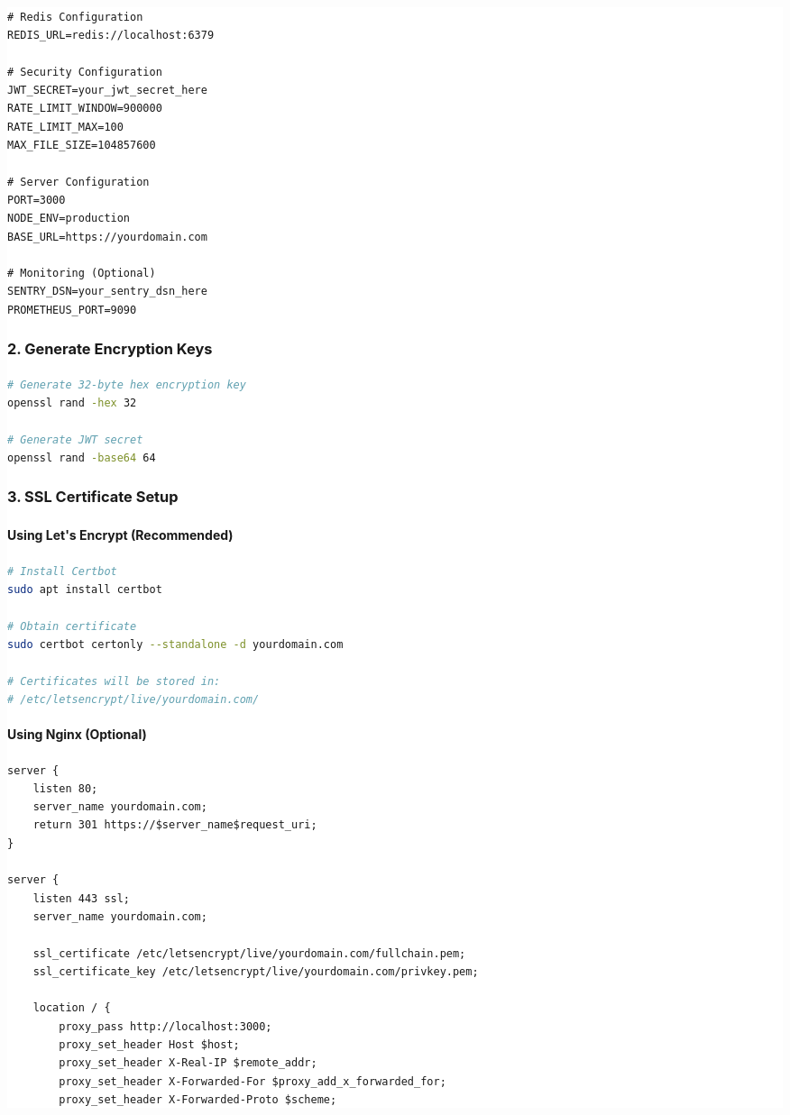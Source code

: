 ```env
# Redis Configuration
REDIS_URL=redis://localhost:6379

# Security Configuration
JWT_SECRET=your_jwt_secret_here
RATE_LIMIT_WINDOW=900000
RATE_LIMIT_MAX=100
MAX_FILE_SIZE=104857600

# Server Configuration
PORT=3000
NODE_ENV=production
BASE_URL=https://yourdomain.com

# Monitoring (Optional)
SENTRY_DSN=your_sentry_dsn_here
PROMETHEUS_PORT=9090
```

### 2. Generate Encryption Keys

```bash
# Generate 32-byte hex encryption key
openssl rand -hex 32

# Generate JWT secret
openssl rand -base64 64
```

### 3. SSL Certificate Setup

#### Using Let's Encrypt (Recommended)
```bash
# Install Certbot
sudo apt install certbot

# Obtain certificate
sudo certbot certonly --standalone -d yourdomain.com

# Certificates will be stored in:
# /etc/letsencrypt/live/yourdomain.com/
```

#### Using Nginx (Optional)
```nginx
server {
    listen 80;
    server_name yourdomain.com;
    return 301 https://$server_name$request_uri;
}

server {
    listen 443 ssl;
    server_name yourdomain.com;

    ssl_certificate /etc/letsencrypt/live/yourdomain.com/fullchain.pem;
    ssl_certificate_key /etc/letsencrypt/live/yourdomain.com/privkey.pem;

    location / {
        proxy_pass http://localhost:3000;
        proxy_set_header Host $host;
        proxy_set_header X-Real-IP $remote_addr;
        proxy_set_header X-Forwarded-For $proxy_add_x_forwarded_for;
        proxy_set_header X-Forwarded-Proto $scheme;
```